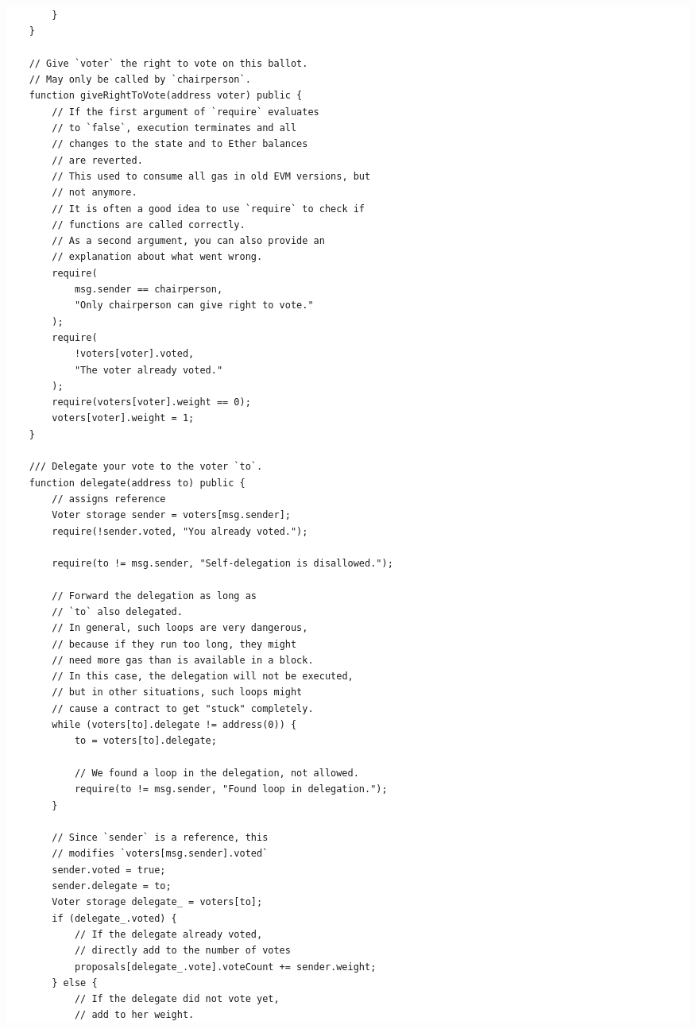 ```
        }
    }

    // Give `voter` the right to vote on this ballot.
    // May only be called by `chairperson`.
    function giveRightToVote(address voter) public {
        // If the first argument of `require` evaluates
        // to `false`, execution terminates and all
        // changes to the state and to Ether balances
        // are reverted.
        // This used to consume all gas in old EVM versions, but
        // not anymore.
        // It is often a good idea to use `require` to check if
        // functions are called correctly.
        // As a second argument, you can also provide an
        // explanation about what went wrong.
        require(
            msg.sender == chairperson,
            "Only chairperson can give right to vote."
        );
        require(
            !voters[voter].voted,
            "The voter already voted."
        );
        require(voters[voter].weight == 0);
        voters[voter].weight = 1;
    }

    /// Delegate your vote to the voter `to`.
    function delegate(address to) public {
        // assigns reference
        Voter storage sender = voters[msg.sender];
        require(!sender.voted, "You already voted.");

        require(to != msg.sender, "Self-delegation is disallowed.");

        // Forward the delegation as long as
        // `to` also delegated.
        // In general, such loops are very dangerous,
        // because if they run too long, they might
        // need more gas than is available in a block.
        // In this case, the delegation will not be executed,
        // but in other situations, such loops might
        // cause a contract to get "stuck" completely.
        while (voters[to].delegate != address(0)) {
            to = voters[to].delegate;

            // We found a loop in the delegation, not allowed.
            require(to != msg.sender, "Found loop in delegation.");
        }

        // Since `sender` is a reference, this
        // modifies `voters[msg.sender].voted`
        sender.voted = true;
        sender.delegate = to;
        Voter storage delegate_ = voters[to];
        if (delegate_.voted) {
            // If the delegate already voted,
            // directly add to the number of votes
            proposals[delegate_.vote].voteCount += sender.weight;
        } else {
            // If the delegate did not vote yet,
            // add to her weight.
```